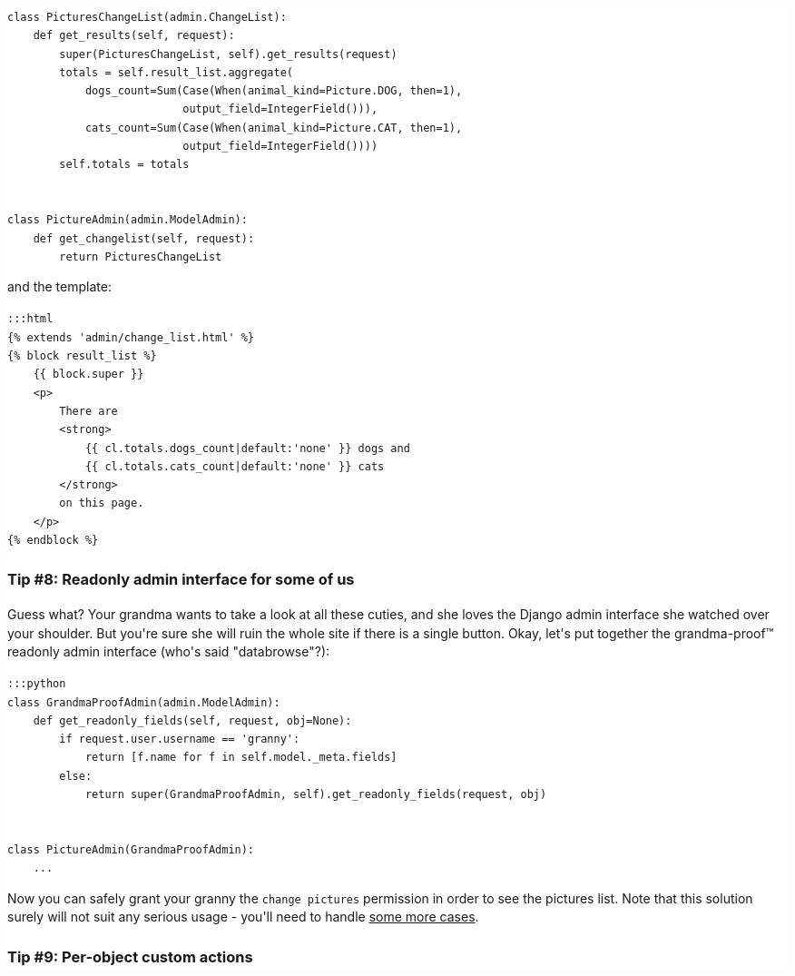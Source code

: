     class PicturesChangeList(admin.ChangeList):
        def get_results(self, request):
            super(PicturesChangeList, self).get_results(request)
            totals = self.result_list.aggregate(
                dogs_count=Sum(Case(When(animal_kind=Picture.DOG, then=1),
                               output_field=IntegerField())),
                cats_count=Sum(Case(When(animal_kind=Picture.CAT, then=1),
                               output_field=IntegerField())))
            self.totals = totals


    class PictureAdmin(admin.ModelAdmin):
        def get_changelist(self, request):
            return PicturesChangeList

and the template:

    :::html
    {% extends 'admin/change_list.html' %}
    {% block result_list %}
        {{ block.super }}
        <p>
            There are
            <strong>
                {{ cl.totals.dogs_count|default:'none' }} dogs and
                {{ cl.totals.cats_count|default:'none' }} cats
            </strong>
            on this page.
        </p>
    {% endblock %}

### Tip #8: Readonly admin interface for some of us

Guess what? Your grandma wants to take a look at all these cuties, and she
loves the Django admin interface she watched over your shoulder. But you're sure she
will ruin the whole site if there is a single button. Okay, let's put together
the grandma-proof&trade; readonly admin interface (who's said "databrowse"?):

    :::python
    class GrandmaProofAdmin(admin.ModelAdmin):
        def get_readonly_fields(self, request, obj=None):
            if request.user.username == 'granny':
                return [f.name for f in self.model._meta.fields]
            else:
                return super(GrandmaProofAdmin, self).get_readonly_fields(request, obj)


    class PictureAdmin(GrandmaProofAdmin):
        ...

Now you can safely grant your granny the `change pictures` permission in order
to see the pictures list. Note that this solution surely will not suit any
serious usage - you'll need to handle [some more cases][6].


### Tip #9: Per-object custom actions


[1]: {filename}/when-you-shouldnt-use-django-admin.md
[2]: https://www.reddit.com/r/django/comments/3sfg0x/when_you_shouldnt_use_the_django_admin/
[3]: https://docs.djangoproject.com/en/1.8/ref/contrib/admin/actions/#actions-that-provide-intermediate-pages
[4]: https://docs.djangoproject.com/en/1.9/ref/contrib/admin/#overriding-admin-templates
[5]: https://en.wikipedia.org/wiki/Brainfuck
[6]: https://gist.github.com/aaugustin/1388243